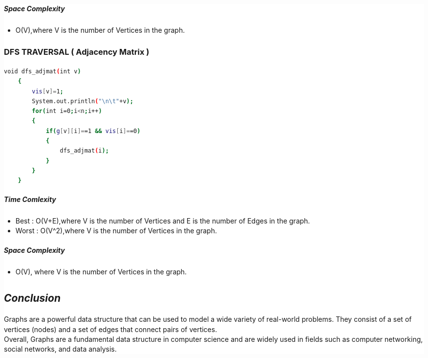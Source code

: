 ##### Space Complexity 
-  O(V),where V is the number of Vertices in the graph.

### DFS TRAVERSAL ( Adjacency Matrix )
``` bash
void dfs_adjmat(int v)
	{
		vis[v]=1;
		System.out.println("\n\t"+v);
		for(int i=0;i<n;i++)
		{
			if(g[v][i]==1 && vis[i]==0)
			{
				dfs_adjmat(i);
			}
		}
	}
```
##### Time Comlexity 
- Best : O(V+E),where V is the number of Vertices and E is the number of Edges in the graph.
- Worst : O(V^2),where V is the number of Vertices in the graph.

##### Space Complexity
- O(V), where V is the number of Vertices in the graph.

## ***Conclusion***
Graphs are a powerful data structure that can be used to model a wide variety of real-world problems. They consist of a set of vertices (nodes) and a set of edges that connect pairs of vertices.<br/>
Overall, Graphs are a fundamental data structure in computer science and are widely used in fields such as computer networking, social networks, and data analysis.




